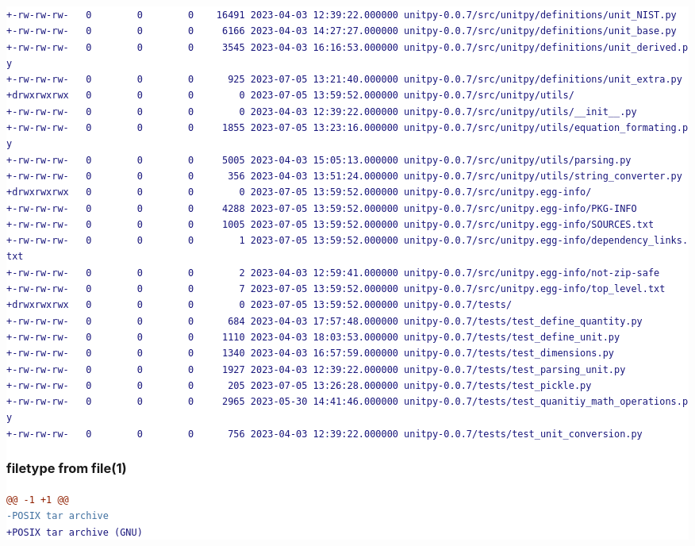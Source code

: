 ```diff
+-rw-rw-rw-   0        0        0    16491 2023-04-03 12:39:22.000000 unitpy-0.0.7/src/unitpy/definitions/unit_NIST.py
+-rw-rw-rw-   0        0        0     6166 2023-04-03 14:27:27.000000 unitpy-0.0.7/src/unitpy/definitions/unit_base.py
+-rw-rw-rw-   0        0        0     3545 2023-04-03 16:16:53.000000 unitpy-0.0.7/src/unitpy/definitions/unit_derived.py
+-rw-rw-rw-   0        0        0      925 2023-07-05 13:21:40.000000 unitpy-0.0.7/src/unitpy/definitions/unit_extra.py
+drwxrwxrwx   0        0        0        0 2023-07-05 13:59:52.000000 unitpy-0.0.7/src/unitpy/utils/
+-rw-rw-rw-   0        0        0        0 2023-04-03 12:39:22.000000 unitpy-0.0.7/src/unitpy/utils/__init__.py
+-rw-rw-rw-   0        0        0     1855 2023-07-05 13:23:16.000000 unitpy-0.0.7/src/unitpy/utils/equation_formating.py
+-rw-rw-rw-   0        0        0     5005 2023-04-03 15:05:13.000000 unitpy-0.0.7/src/unitpy/utils/parsing.py
+-rw-rw-rw-   0        0        0      356 2023-04-03 13:51:24.000000 unitpy-0.0.7/src/unitpy/utils/string_converter.py
+drwxrwxrwx   0        0        0        0 2023-07-05 13:59:52.000000 unitpy-0.0.7/src/unitpy.egg-info/
+-rw-rw-rw-   0        0        0     4288 2023-07-05 13:59:52.000000 unitpy-0.0.7/src/unitpy.egg-info/PKG-INFO
+-rw-rw-rw-   0        0        0     1005 2023-07-05 13:59:52.000000 unitpy-0.0.7/src/unitpy.egg-info/SOURCES.txt
+-rw-rw-rw-   0        0        0        1 2023-07-05 13:59:52.000000 unitpy-0.0.7/src/unitpy.egg-info/dependency_links.txt
+-rw-rw-rw-   0        0        0        2 2023-04-03 12:59:41.000000 unitpy-0.0.7/src/unitpy.egg-info/not-zip-safe
+-rw-rw-rw-   0        0        0        7 2023-07-05 13:59:52.000000 unitpy-0.0.7/src/unitpy.egg-info/top_level.txt
+drwxrwxrwx   0        0        0        0 2023-07-05 13:59:52.000000 unitpy-0.0.7/tests/
+-rw-rw-rw-   0        0        0      684 2023-04-03 17:57:48.000000 unitpy-0.0.7/tests/test_define_quantity.py
+-rw-rw-rw-   0        0        0     1110 2023-04-03 18:03:53.000000 unitpy-0.0.7/tests/test_define_unit.py
+-rw-rw-rw-   0        0        0     1340 2023-04-03 16:57:59.000000 unitpy-0.0.7/tests/test_dimensions.py
+-rw-rw-rw-   0        0        0     1927 2023-04-03 12:39:22.000000 unitpy-0.0.7/tests/test_parsing_unit.py
+-rw-rw-rw-   0        0        0      205 2023-07-05 13:26:28.000000 unitpy-0.0.7/tests/test_pickle.py
+-rw-rw-rw-   0        0        0     2965 2023-05-30 14:41:46.000000 unitpy-0.0.7/tests/test_quanitiy_math_operations.py
+-rw-rw-rw-   0        0        0      756 2023-04-03 12:39:22.000000 unitpy-0.0.7/tests/test_unit_conversion.py
```

### filetype from file(1)

```diff
@@ -1 +1 @@
-POSIX tar archive
+POSIX tar archive (GNU)
```
